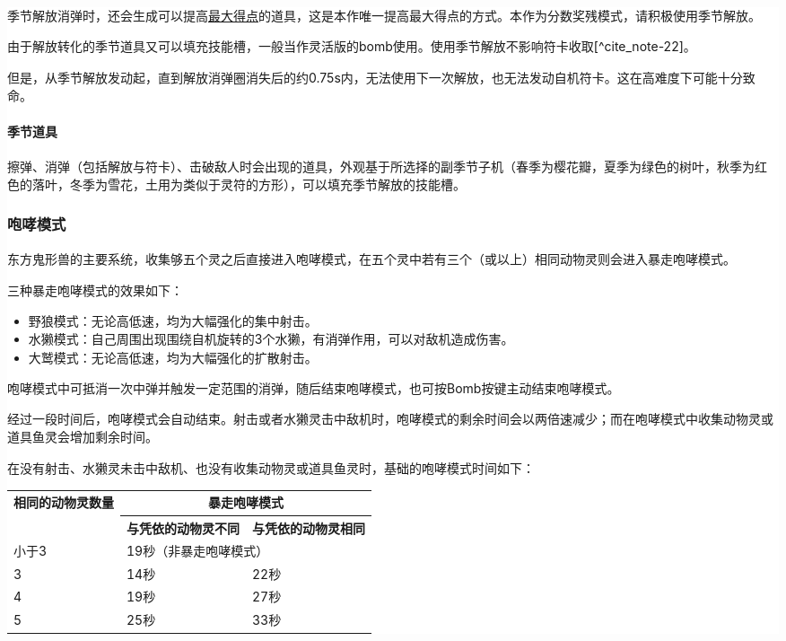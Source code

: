   
季节解放消弹时，还会生成可以提高[最大得点](#最大得点)的道具，这是本作唯一提高最大得点的方式。本作为分数奖残模式，请积极使用季节解放。  

由于解放转化的季节道具又可以填充技能槽，一般当作灵活版的bomb使用。使用季节解放不影响符卡收取[^cite_note-22]。  

但是，从季节解放发动起，直到解放消弹圈消失后的约0.75s内，无法使用下一次解放，也无法发动自机符卡。这在高难度下可能十分致命。
  

#### 季节道具
  
擦弹、消弹（包括解放与符卡）、击破敌人时会出现的道具，外观基于所选择的副季节子机（春季为樱花瓣，夏季为绿色的树叶，秋季为红色的落叶，冬季为雪花，土用为类似于灵符的方形），可以填充季节解放的技能槽。
  

### 咆哮模式
  
东方鬼形兽的主要系统，收集够五个灵之后直接进入咆哮模式，在五个灵中若有三个（或以上）相同动物灵则会进入暴走咆哮模式。
  
  
三种暴走咆哮模式的效果如下：
  

- 野狼模式：无论高低速，均为大幅强化的集中射击。
- 水獭模式：自己周围出现围绕自机旋转的3个水獭，有消弹作用，可以对敌机造成伤害。
- 大鹫模式：无论高低速，均为大幅强化的扩散射击。

  
咆哮模式中可抵消一次中弹并触发一定范围的消弹，随后结束咆哮模式，也可按Bomb按键主动结束咆哮模式。
  
  
经过一段时间后，咆哮模式会自动结束。射击或者水獭灵击中敌机时，咆哮模式的剩余时间会以两倍速减少；而在咆哮模式中收集动物灵或道具鱼灵会增加剩余时间。
  
  
在没有射击、水獭灵未击中敌机、也没有收集动物灵或道具鱼灵时，基础的咆哮模式时间如下：
  


<table>

<tbody><tr>
<th rowspan="2">相同的动物灵数量
</th>
<th colspan="2">暴走咆哮模式
</th></tr>
<tr>
<th>与凭依的动物灵不同
</th>
<th>与凭依的动物灵相同
</th></tr>
<tr>
<td>小于3
</td>
<td colspan="2">19秒（非暴走咆哮模式）
</td></tr>
<tr>
<td>3
</td>
<td>14秒
</td>
<td>22秒
</td></tr>
<tr>
<td>4
</td>
<td>19秒
</td>
<td>27秒
</td></tr>
<tr>
<td>5
</td>
<td>25秒
</td>
<td>33秒